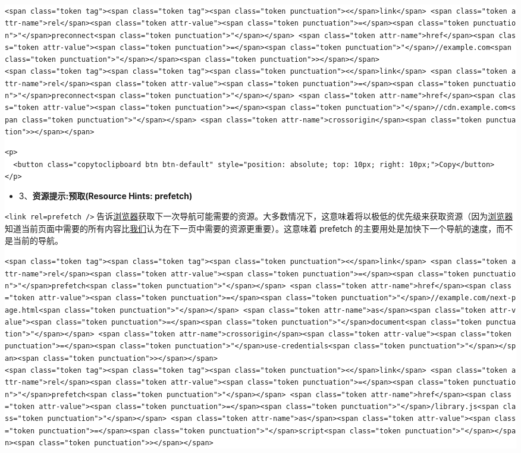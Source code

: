 <div class="highlight">
  <div class="copytoclipboard-wrapper" style="position: relative;">
    <pre class=" language-html"><code class=" language-html">&lt;span class="token tag">&lt;span class="token tag">&lt;span class="token punctuation">&lt;&lt;/span>link&lt;/span> &lt;span class="token attr-name">rel&lt;/span>&lt;span class="token attr-value">&lt;span class="token punctuation">=&lt;/span>&lt;span class="token punctuation">"&lt;/span>preconnect&lt;span class="token punctuation">"&lt;/span>&lt;/span> &lt;span class="token attr-name">href&lt;/span>&lt;span class="token attr-value">&lt;span class="token punctuation">=&lt;/span>&lt;span class="token punctuation">"&lt;/span>//example.com&lt;span class="token punctuation">"&lt;/span>&lt;/span>&lt;span class="token punctuation">&gt;&lt;/span>&lt;/span>
&lt;span class="token tag">&lt;span class="token tag">&lt;span class="token punctuation">&lt;&lt;/span>link&lt;/span> &lt;span class="token attr-name">rel&lt;/span>&lt;span class="token attr-value">&lt;span class="token punctuation">=&lt;/span>&lt;span class="token punctuation">"&lt;/span>preconnect&lt;span class="token punctuation">"&lt;/span>&lt;/span> &lt;span class="token attr-name">href&lt;/span>&lt;span class="token attr-value">&lt;span class="token punctuation">=&lt;/span>&lt;span class="token punctuation">"&lt;/span>//cdn.example.com&lt;span class="token punctuation">"&lt;/span>&lt;/span> &lt;span class="token attr-name">crossorigin&lt;/span>&lt;span class="token punctuation">&gt;&lt;/span>&lt;/span>
</code></pre>

    <p>
      <button class="copytoclipboard btn btn-default" style="position: absolute; top: 10px; right: 10px;">Copy</button>
    </p>
  </div>
</div>

* 3、**资源提示:预取(Resource Hints: prefetch)**

`<link rel=prefetch />` 告诉[浏览器](https://www.w3cdoc.com)获取下一次导航可能需要的资源。大多数情况下，这意味着将以极低的优先级来获取资源（因为[浏览器](https://www.w3cdoc.com)知道当前页面中需要的所有内容比[我们](https://www.w3cdoc.com)认为在下一页中需要的资源更重要）。这意味着 prefetch 的主要用处是加快下一个导航的速度，而不是当前的导航。

<div class="highlight">
  <div class="copytoclipboard-wrapper" style="position: relative;">
    <pre class=" language-html"><code class=" language-html">&lt;span class="token tag">&lt;span class="token tag">&lt;span class="token punctuation">&lt;&lt;/span>link&lt;/span> &lt;span class="token attr-name">rel&lt;/span>&lt;span class="token attr-value">&lt;span class="token punctuation">=&lt;/span>&lt;span class="token punctuation">"&lt;/span>prefetch&lt;span class="token punctuation">"&lt;/span>&lt;/span> &lt;span class="token attr-name">href&lt;/span>&lt;span class="token attr-value">&lt;span class="token punctuation">=&lt;/span>&lt;span class="token punctuation">"&lt;/span>//example.com/next-page.html&lt;span class="token punctuation">"&lt;/span>&lt;/span> &lt;span class="token attr-name">as&lt;/span>&lt;span class="token attr-value">&lt;span class="token punctuation">=&lt;/span>&lt;span class="token punctuation">"&lt;/span>document&lt;span class="token punctuation">"&lt;/span>&lt;/span> &lt;span class="token attr-name">crossorigin&lt;/span>&lt;span class="token attr-value">&lt;span class="token punctuation">=&lt;/span>&lt;span class="token punctuation">"&lt;/span>use-credentials&lt;span class="token punctuation">"&lt;/span>&lt;/span>&lt;span class="token punctuation">&gt;&lt;/span>&lt;/span>
&lt;span class="token tag">&lt;span class="token tag">&lt;span class="token punctuation">&lt;&lt;/span>link&lt;/span> &lt;span class="token attr-name">rel&lt;/span>&lt;span class="token attr-value">&lt;span class="token punctuation">=&lt;/span>&lt;span class="token punctuation">"&lt;/span>prefetch&lt;span class="token punctuation">"&lt;/span>&lt;/span> &lt;span class="token attr-name">href&lt;/span>&lt;span class="token attr-value">&lt;span class="token punctuation">=&lt;/span>&lt;span class="token punctuation">"&lt;/span>/library.js&lt;span class="token punctuation">"&lt;/span>&lt;/span> &lt;span class="token attr-name">as&lt;/span>&lt;span class="token attr-value">&lt;span class="token punctuation">=&lt;/span>&lt;span class="token punctuation">"&lt;/span>script&lt;span class="token punctuation">"&lt;/span>&lt;/span>&lt;span class="token punctuation">&gt;&lt;/span>&lt;/span>
</code></pre>
